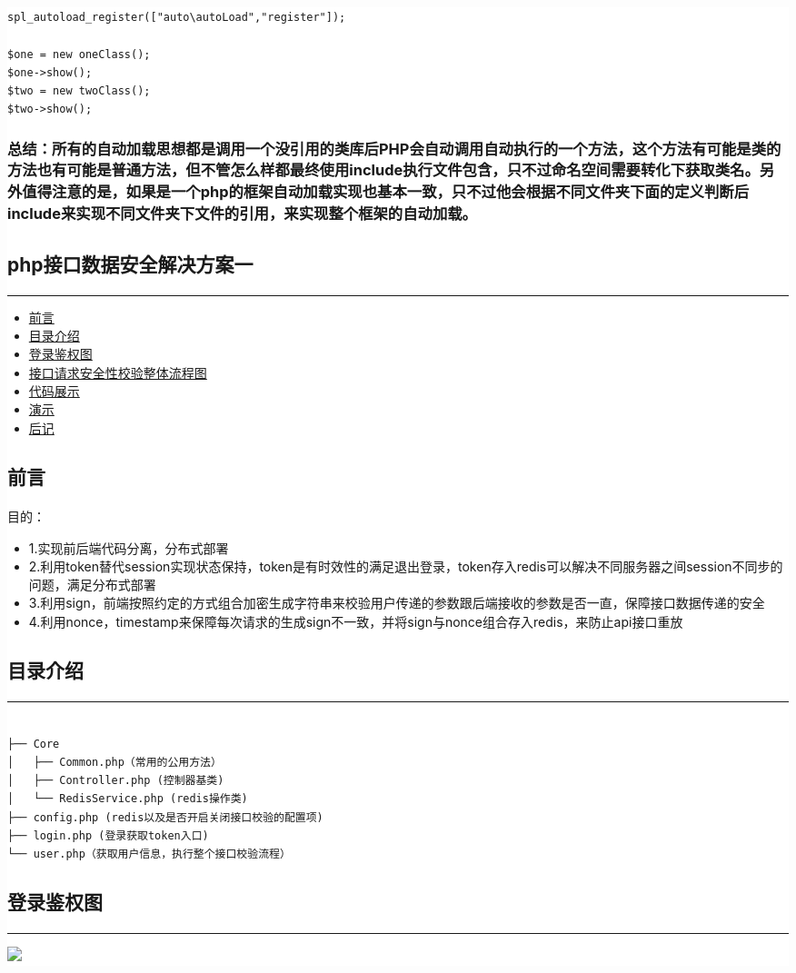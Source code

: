 ```
spl_autoload_register(["auto\autoLoad","register"]);

$one = new oneClass();
$one->show();
$two = new twoClass();
$two->show();
```


### 总结：所有的自动加载思想都是调用一个没引用的类库后PHP会自动调用自动执行的一个方法，这个方法有可能是类的方法也有可能是普通方法，但不管怎么样都最终使用include执行文件包含，只不过命名空间需要转化下获取类名。另外值得注意的是，如果是一个php的框架自动加载实现也基本一致，只不过他会根据不同文件夹下面的定义判断后include来实现不同文件夹下文件的引用，来实现整个框架的自动加载。

## php接口数据安全解决方案一
***
- [前言](#前言)
- [目录介绍](#目录介绍)
- [登录鉴权图](#登录鉴权图)
- [接口请求安全性校验整体流程图](#接口请求安全性校验整体流程图)
- [代码展示](#代码展示)
- [演示](#演示)
- [后记](#后记)

## 前言
目的：
* 1.实现前后端代码分离，分布式部署
* 2.利用token替代session实现状态保持，token是有时效性的满足退出登录，token存入redis可以解决不同服务器之间session不同步的问题，满足分布式部署
* 3.利用sign，前端按照约定的方式组合加密生成字符串来校验用户传递的参数跟后端接收的参数是否一直，保障接口数据传递的安全
* 4.利用nonce，timestamp来保障每次请求的生成sign不一致，并将sign与nonce组合存入redis，来防止api接口重放

## 目录介绍
***
```

├── Core
│   ├── Common.php（常用的公用方法）
│   ├── Controller.php (控制器基类)
│   └── RedisService.php (redis操作类)
├── config.php (redis以及是否开启关闭接口校验的配置项)
├── login.php (登录获取token入口)
└── user.php（获取用户信息，执行整个接口校验流程）

```

## 登录鉴权图
***
![](https://img2018.cnblogs.com/blog/595183/201906/595183-20190614182945976-471067830.png)
